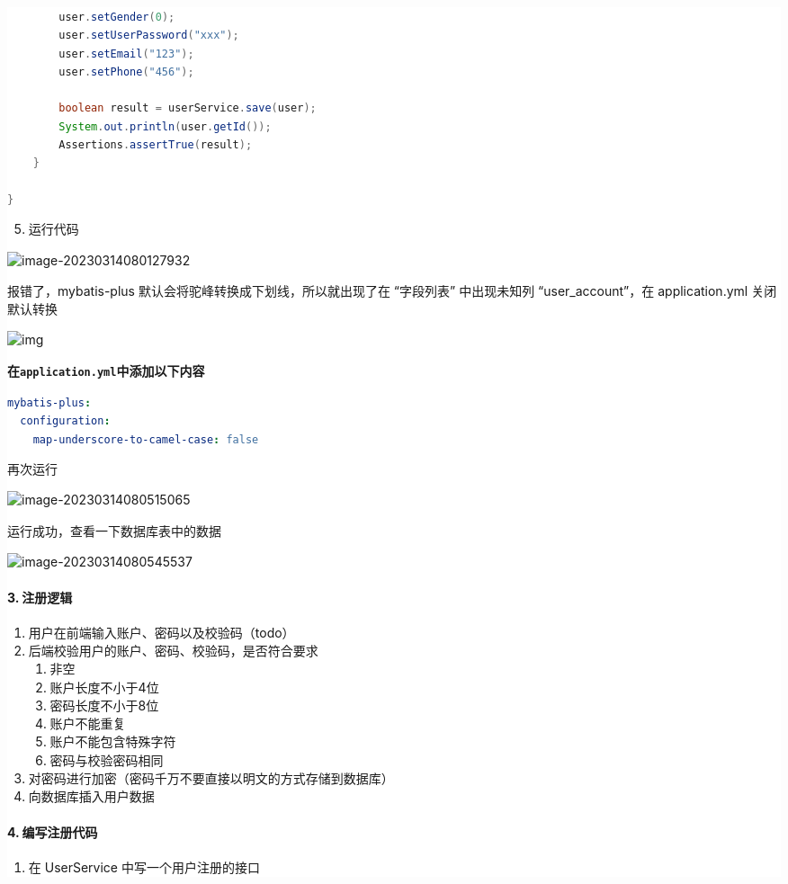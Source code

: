 ```java
        user.setGender(0);
        user.setUserPassword("xxx");
        user.setEmail("123");
        user.setPhone("456");

        boolean result = userService.save(user);
        System.out.println(user.getId());
        Assertions.assertTrue(result);
    }

}
```

5. 运行代码

![image-20230314080127932](https://fickler-1314393782.cos.ap-beijing.myqcloud.com/img/image-20230314080127932.png)

报错了，mybatis-plus 默认会将驼峰转换成下划线，所以就出现了在 “字段列表” 中出现未知列 “user_account”，在 application.yml 关闭默认转换

![img](https://fickler-1314393782.cos.ap-beijing.myqcloud.com/img/6f537998930e4b0594de55262d0305f7.png)

**在`application.yml`中添加以下内容**

```yaml
mybatis-plus:
  configuration:
    map-underscore-to-camel-case: false
```

再次运行

![image-20230314080515065](https://fickler-1314393782.cos.ap-beijing.myqcloud.com/img/image-20230314080515065.png)

运行成功，查看一下数据库表中的数据

![image-20230314080545537](https://fickler-1314393782.cos.ap-beijing.myqcloud.com/img/image-20230314080545537.png)



#### 3. 注册逻辑

1. 用户在前端输入账户、密码以及校验码（todo）
2. 后端校验用户的账户、密码、校验码，是否符合要求
   1. 非空
   2. 账户长度不小于4位
   3. 密码长度不小于8位
   4. 账户不能重复
   5. 账户不能包含特殊字符
   6. 密码与校验密码相同
3. 对密码进行加密（密码千万不要直接以明文的方式存储到数据库）
4. 向数据库插入用户数据

#### 4. 编写注册代码

1. 在 UserService 中写一个用户注册的接口
